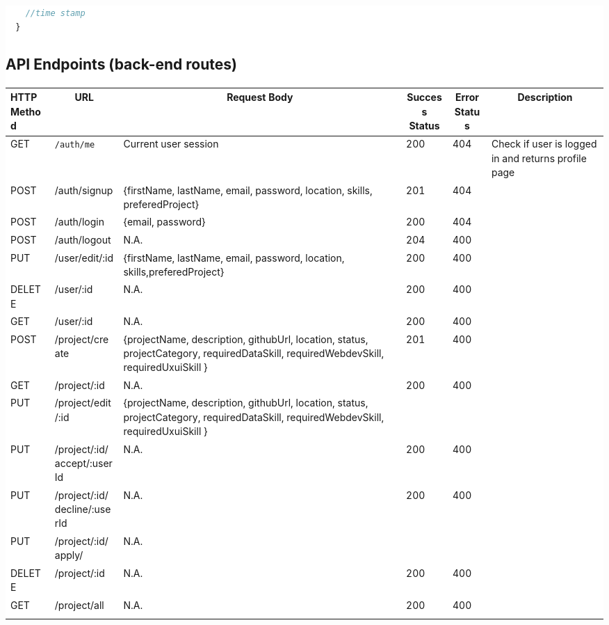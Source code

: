 ```javascript
    //time stamp
  }
```



## API Endpoints (back-end routes)

| HTTP Method | URL                          | Request Body                                                 | Success Status | Error Status | Description                                         |
| :---------- | ---------------------------- | ------------------------------------------------------------ | -------------- | ------------ | --------------------------------------------------- |
| GET         | `/auth/me`                   | Current user session                                         | 200            | 404          | Check if user is logged in and returns profile page |
| POST        | /auth/signup                 | {firstName, lastName, email, password, location, skills, preferedProject} | 201            | 404          |                                                     |
| POST        | /auth/login                  | {email, password}                                            | 200            | 404          |                                                     |
| POST        | /auth/logout                 | N.A.                                                         | 204            | 400          |                                                     |
| PUT         | /user/edit/:id               | {firstName, lastName, email, password, location, skills,preferedProject} | 200            | 400          |                                                     |
| DELETE      | /user/:id                    | N.A.                                                         | 200            | 400          |                                                     |
| GET         | /user/:id                    | N.A.                                                         | 200            | 400          |                                                     |
| POST        | /project/create              | {projectName, description, githubUrl, location, status, projectCategory, requiredDataSkill, requiredWebdevSkill, requiredUxuiSkill } | 201            | 400          |                                                     |
| GET         | /project/:id                 | N.A.                                                         | 200            | 400          |                                                     |
| PUT         | /project/edit/:id            | {projectName, description, githubUrl, location, status, projectCategory, requiredDataSkill, requiredWebdevSkill, requiredUxuiSkill } |                |              |                                                     |
| PUT         | /project/:id/accept/:userId  | N.A.                                                         | 200            | 400          |                                                     |
| PUT         | /project/:id/decline/:userId | N.A.                                                         | 200            | 400          |                                                     |
| PUT         | /project/:id/apply/          | N.A.                                                         |                |              |                                                     |
| DELETE      | /project/:id                 | N.A.                                                         | 200            | 400          |                                                     |
| GET         | /project/all                 | N.A.                                                         | 200            | 400          |                                                     |
|             |                              |                                                              |                |              |                                                     |